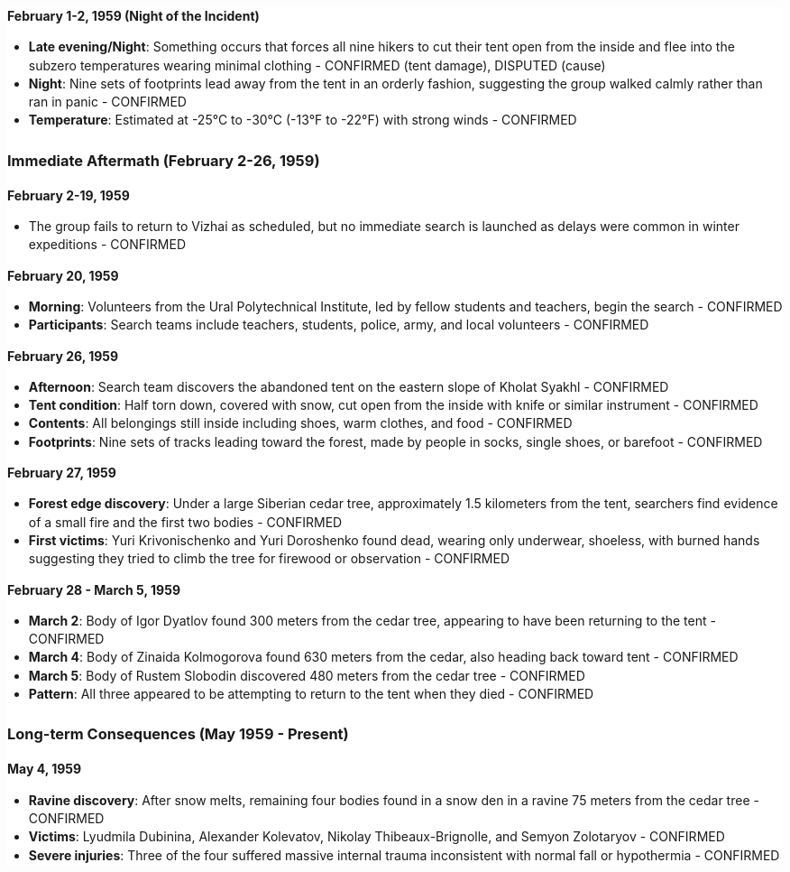 **February 1-2, 1959 (Night of the Incident)**
- **Late evening/Night**: Something occurs that forces all nine hikers to cut their tent open from the inside and flee into the subzero temperatures wearing minimal clothing - CONFIRMED (tent damage), DISPUTED (cause)
- **Night**: Nine sets of footprints lead away from the tent in an orderly fashion, suggesting the group walked calmly rather than ran in panic - CONFIRMED
- **Temperature**: Estimated at -25°C to -30°C (-13°F to -22°F) with strong winds - CONFIRMED

### Immediate Aftermath (February 2-26, 1959)

**February 2-19, 1959**
- The group fails to return to Vizhai as scheduled, but no immediate search is launched as delays were common in winter expeditions - CONFIRMED

**February 20, 1959**
- **Morning**: Volunteers from the Ural Polytechnical Institute, led by fellow students and teachers, begin the search - CONFIRMED
- **Participants**: Search teams include teachers, students, police, army, and local volunteers - CONFIRMED

**February 26, 1959**
- **Afternoon**: Search team discovers the abandoned tent on the eastern slope of Kholat Syakhl - CONFIRMED
- **Tent condition**: Half torn down, covered with snow, cut open from the inside with knife or similar instrument - CONFIRMED
- **Contents**: All belongings still inside including shoes, warm clothes, and food - CONFIRMED
- **Footprints**: Nine sets of tracks leading toward the forest, made by people in socks, single shoes, or barefoot - CONFIRMED

**February 27, 1959**
- **Forest edge discovery**: Under a large Siberian cedar tree, approximately 1.5 kilometers from the tent, searchers find evidence of a small fire and the first two bodies - CONFIRMED
- **First victims**: Yuri Krivonischenko and Yuri Doroshenko found dead, wearing only underwear, shoeless, with burned hands suggesting they tried to climb the tree for firewood or observation - CONFIRMED

**February 28 - March 5, 1959**
- **March 2**: Body of Igor Dyatlov found 300 meters from the cedar tree, appearing to have been returning to the tent - CONFIRMED
- **March 4**: Body of Zinaida Kolmogorova found 630 meters from the cedar, also heading back toward tent - CONFIRMED
- **March 5**: Body of Rustem Slobodin discovered 480 meters from the cedar tree - CONFIRMED
- **Pattern**: All three appeared to be attempting to return to the tent when they died - CONFIRMED

### Long-term Consequences (May 1959 - Present)

**May 4, 1959**
- **Ravine discovery**: After snow melts, remaining four bodies found in a snow den in a ravine 75 meters from the cedar tree - CONFIRMED
- **Victims**: Lyudmila Dubinina, Alexander Kolevatov, Nikolay Thibeaux-Brignolle, and Semyon Zolotaryov - CONFIRMED
- **Severe injuries**: Three of the four suffered massive internal trauma inconsistent with normal fall or hypothermia - CONFIRMED

